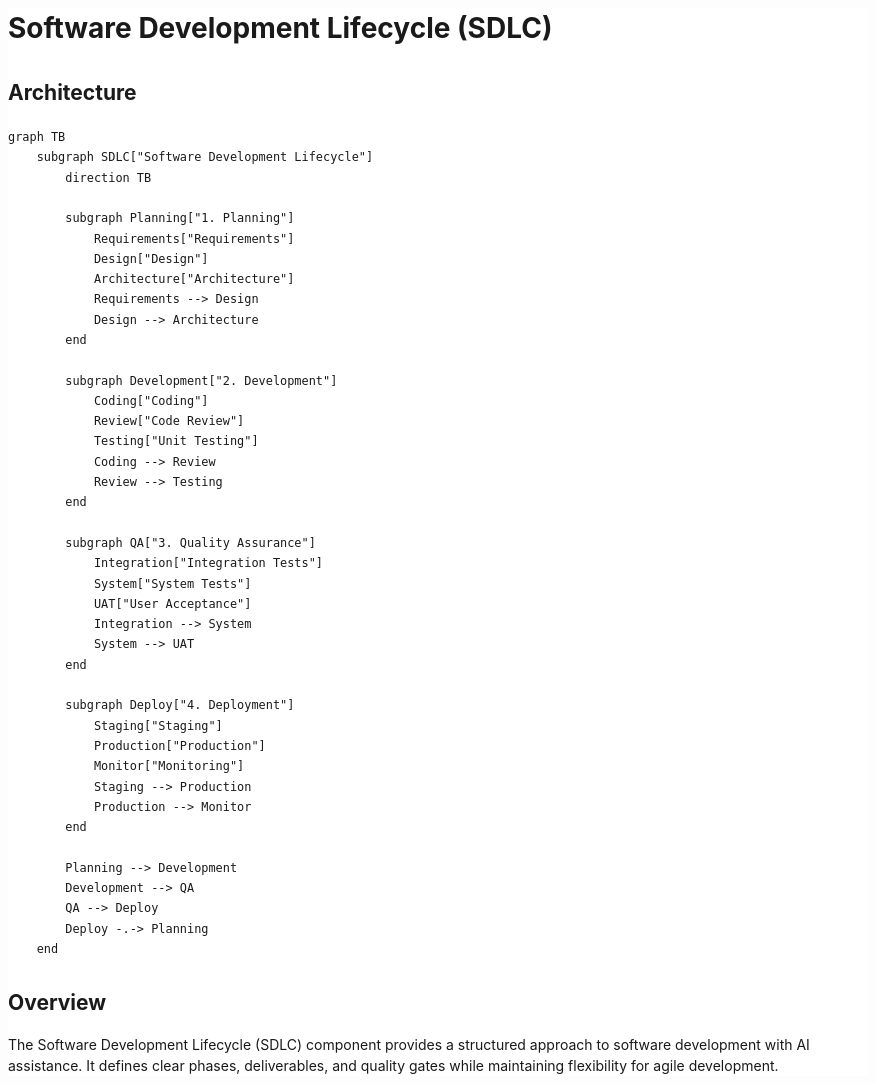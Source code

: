 # Software Development Lifecycle (SDLC)

## Architecture

```mermaid
graph TB
    subgraph SDLC["Software Development Lifecycle"]
        direction TB
        
        subgraph Planning["1. Planning"]
            Requirements["Requirements"]
            Design["Design"]
            Architecture["Architecture"]
            Requirements --> Design
            Design --> Architecture
        end
        
        subgraph Development["2. Development"]
            Coding["Coding"]
            Review["Code Review"]
            Testing["Unit Testing"]
            Coding --> Review
            Review --> Testing
        end
        
        subgraph QA["3. Quality Assurance"]
            Integration["Integration Tests"]
            System["System Tests"]
            UAT["User Acceptance"]
            Integration --> System
            System --> UAT
        end
        
        subgraph Deploy["4. Deployment"]
            Staging["Staging"]
            Production["Production"]
            Monitor["Monitoring"]
            Staging --> Production
            Production --> Monitor
        end
        
        Planning --> Development
        Development --> QA
        QA --> Deploy
        Deploy -.-> Planning
    end
```

## Overview

The Software Development Lifecycle (SDLC) component provides a structured approach to software development with AI assistance. It defines clear phases, deliverables, and quality gates while maintaining flexibility for agile development.
